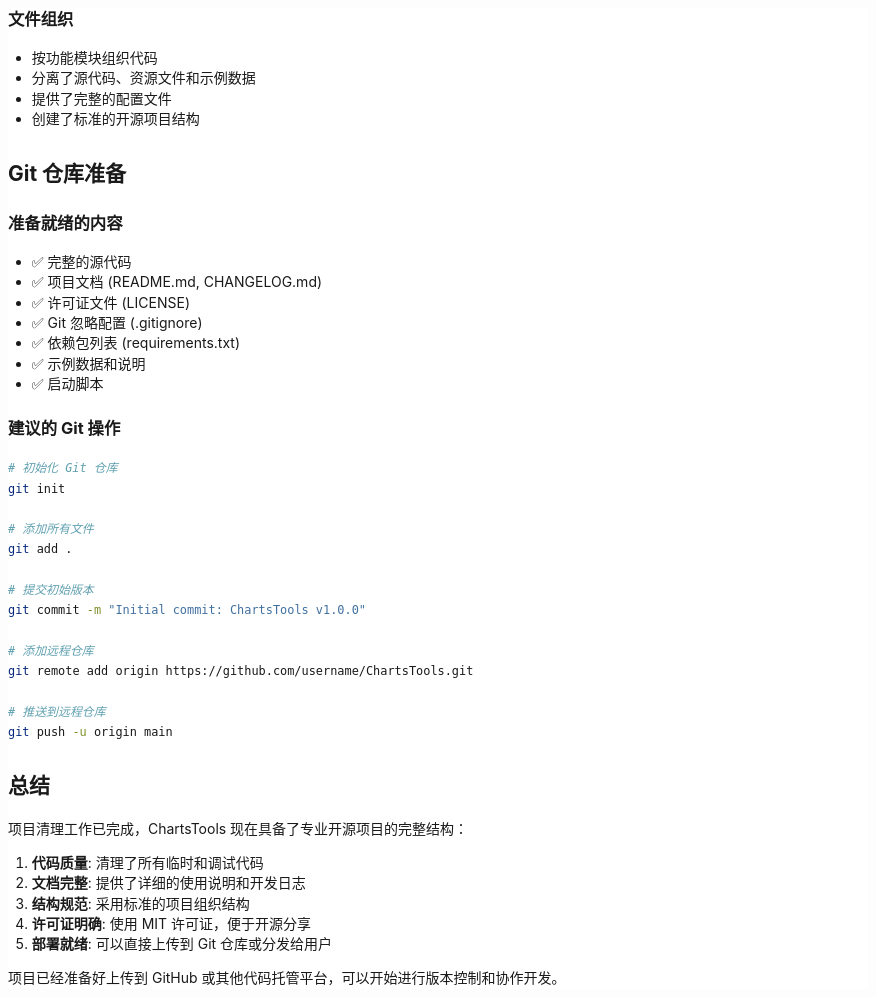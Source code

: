 ### 文件组织
- 按功能模块组织代码
- 分离了源代码、资源文件和示例数据
- 提供了完整的配置文件
- 创建了标准的开源项目结构

## Git 仓库准备

### 准备就绪的内容
- ✅ 完整的源代码
- ✅ 项目文档 (README.md, CHANGELOG.md)
- ✅ 许可证文件 (LICENSE)
- ✅ Git 忽略配置 (.gitignore)
- ✅ 依赖包列表 (requirements.txt)
- ✅ 示例数据和说明
- ✅ 启动脚本

### 建议的 Git 操作
```bash
# 初始化 Git 仓库
git init

# 添加所有文件
git add .

# 提交初始版本
git commit -m "Initial commit: ChartsTools v1.0.0"

# 添加远程仓库
git remote add origin https://github.com/username/ChartsTools.git

# 推送到远程仓库
git push -u origin main
```

## 总结

项目清理工作已完成，ChartsTools 现在具备了专业开源项目的完整结构：

1. **代码质量**: 清理了所有临时和调试代码
2. **文档完整**: 提供了详细的使用说明和开发日志
3. **结构规范**: 采用标准的项目组织结构
4. **许可证明确**: 使用 MIT 许可证，便于开源分享
5. **部署就绪**: 可以直接上传到 Git 仓库或分发给用户

项目已经准备好上传到 GitHub 或其他代码托管平台，可以开始进行版本控制和协作开发。 